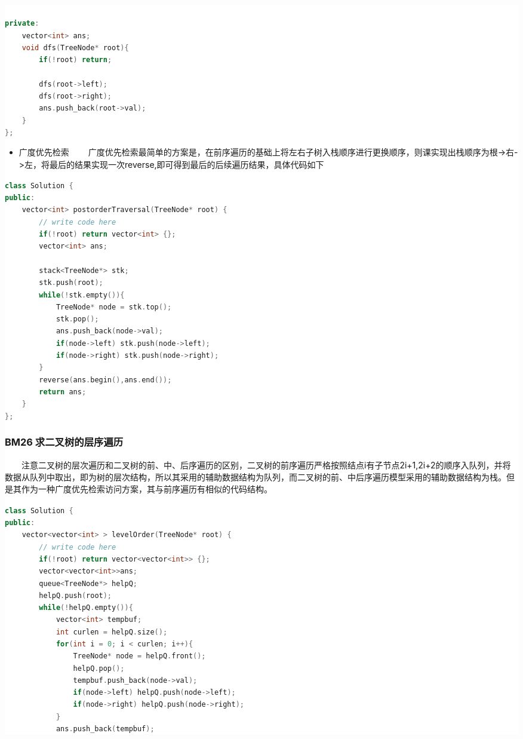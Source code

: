 ``` c++

private:
    vector<int> ans;
    void dfs(TreeNode* root){
        if(!root) return;

        dfs(root->left);
        dfs(root->right);
        ans.push_back(root->val);
    }
};
```

* 广度优先检索
&emsp;&emsp;广度优先检索最简单的方案是，在前序遍历的基础上将左右子树入栈顺序进行更换顺序，则课实现出栈顺序为根->右->左，将最后的结果实现一次reverse,即可得到最后的后续遍历结果，具体代码如下

```c++
class Solution {
public:
    vector<int> postorderTraversal(TreeNode* root) {
        // write code here
        if(!root) return vector<int> {};
        vector<int> ans;
        
        stack<TreeNode*> stk;
        stk.push(root);
        while(!stk.empty()){
            TreeNode* node = stk.top();
            stk.pop();
            ans.push_back(node->val);
            if(node->left) stk.push(node->left);
            if(node->right) stk.push(node->right);
        }
        reverse(ans.begin(),ans.end());
        return ans;
    }
};
```

### BM26 求二叉树的层序遍历

&emsp;&emsp;注意二叉树的层次遍历和二叉树的前、中、后序遍历的区别，二叉树的前序遍历严格按照结点i有子节点2i+1,2i+2的顺序入队列，并将数据从队列中取出，即为树的层次结构，所以其采用的辅助数据结构为队列，而二叉树的前、中后序遍历模型采用的辅助数据结构为栈。但是其作为一种广度优先检索访问方案，其与前序遍历有相似的代码结构。

```c++
class Solution {
public:
    vector<vector<int> > levelOrder(TreeNode* root) {
        // write code here
        if(!root) return vector<vector<int>> {};
        vector<vector<int>>ans;
        queue<TreeNode*> helpQ;
        helpQ.push(root);
        while(!helpQ.empty()){
            vector<int> tempbuf;
            int curlen = helpQ.size();
            for(int i = 0; i < curlen; i++){
                TreeNode* node = helpQ.front();
                helpQ.pop();
                tempbuf.push_back(node->val);
                if(node->left) helpQ.push(node->left);
                if(node->right) helpQ.push(node->right);
            }
            ans.push_back(tempbuf);
```